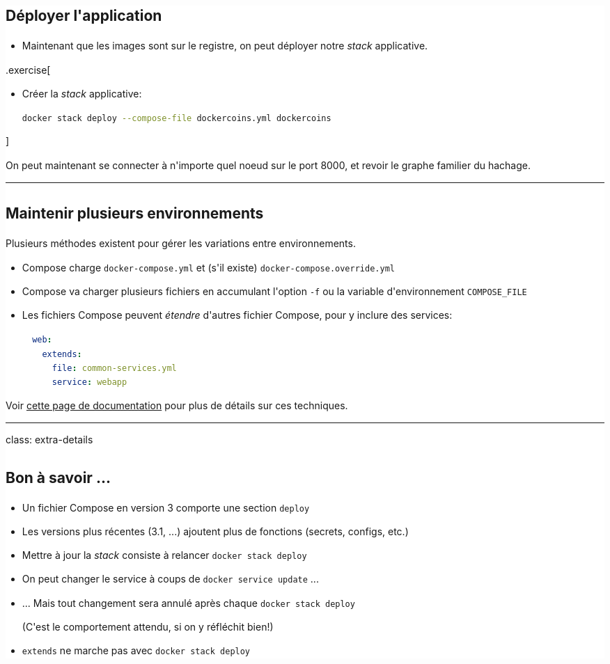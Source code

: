 
## Déployer l'application

- Maintenant que les images sont sur le registre, on peut déployer notre _stack_ applicative.

.exercise[

- Créer la _stack_ applicative:
  ```bash
  docker stack deploy --compose-file dockercoins.yml dockercoins
  ```

]

On peut maintenant se connecter à n'importe quel noeud sur le port 8000, et revoir le graphe familier du hachage.

---

## Maintenir plusieurs environnements

Plusieurs méthodes existent pour gérer les variations entre environnements.

- Compose charge `docker-compose.yml` et (s'il existe) `docker-compose.override.yml`

- Compose va charger plusieurs fichiers en accumulant l'option `-f` ou la variable d'environnement `COMPOSE_FILE`

- Les fichiers Compose peuvent *étendre* d'autres fichier Compose, pour y inclure des services:

  ```yaml
    web:
      extends:
        file: common-services.yml
        service: webapp
  ```

Voir [cette page de documentation](https://docs.docker.com/compose/extends/) pour plus de détails sur ces techniques.

---

class: extra-details

## Bon à savoir ...

- Un fichier Compose en version 3 comporte une section `deploy`

- Les versions plus récentes (3.1, ...) ajoutent plus de fonctions (secrets, configs, etc.)

- Mettre à jour la _stack_ consiste à relancer `docker stack deploy`

- On peut changer le service à coups de `docker service update` ...

- ... Mais tout changement sera annulé après chaque `docker stack deploy`

  (C'est le comportement attendu, si on y réfléchit bien!)

- `extends` ne marche pas avec `docker stack deploy`
